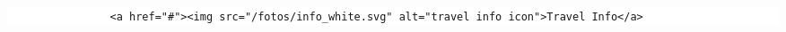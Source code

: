                     <a href="#"><img src="/fotos/info_white.svg" alt="travel info icon">Travel Info</a>